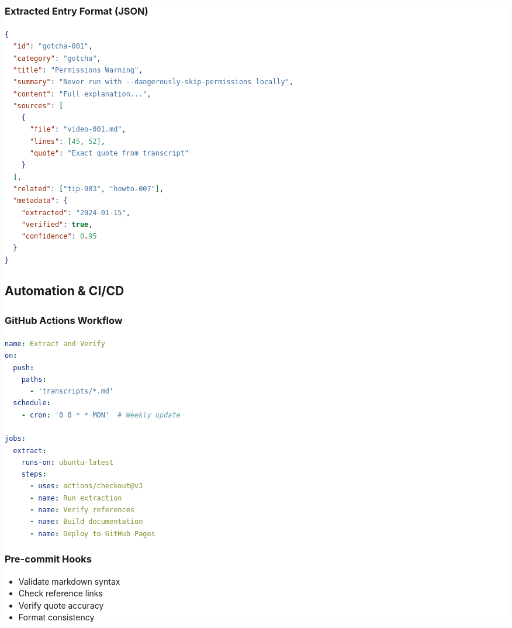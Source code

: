 ### Extracted Entry Format (JSON)
```json
{
  "id": "gotcha-001",
  "category": "gotcha",
  "title": "Permissions Warning",
  "summary": "Never run with --dangerously-skip-permissions locally",
  "content": "Full explanation...",
  "sources": [
    {
      "file": "video-001.md",
      "lines": [45, 52],
      "quote": "Exact quote from transcript"
    }
  ],
  "related": ["tip-003", "howto-007"],
  "metadata": {
    "extracted": "2024-01-15",
    "verified": true,
    "confidence": 0.95
  }
}
```

## Automation & CI/CD

### GitHub Actions Workflow
```yaml
name: Extract and Verify
on:
  push:
    paths:
      - 'transcripts/*.md'
  schedule:
    - cron: '0 0 * * MON'  # Weekly update

jobs:
  extract:
    runs-on: ubuntu-latest
    steps:
      - uses: actions/checkout@v3
      - name: Run extraction
      - name: Verify references
      - name: Build documentation
      - name: Deploy to GitHub Pages
```

### Pre-commit Hooks
- Validate markdown syntax
- Check reference links
- Verify quote accuracy
- Format consistency


[Speaker 1]: [Timestamp] 
[Speaker 2]: [Timestamp]